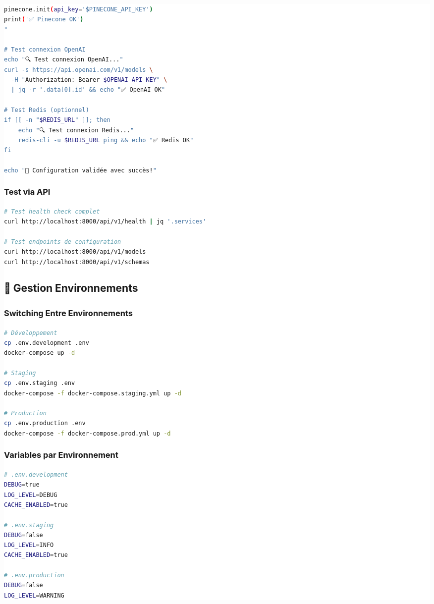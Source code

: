 ```bash
pinecone.init(api_key='$PINECONE_API_KEY')
print('✅ Pinecone OK')
"

# Test connexion OpenAI
echo "🔍 Test connexion OpenAI..."
curl -s https://api.openai.com/v1/models \
  -H "Authorization: Bearer $OPENAI_API_KEY" \
  | jq -r '.data[0].id' && echo "✅ OpenAI OK"

# Test Redis (optionnel)
if [[ -n "$REDIS_URL" ]]; then
    echo "🔍 Test connexion Redis..."
    redis-cli -u $REDIS_URL ping && echo "✅ Redis OK"
fi

echo "🎉 Configuration validée avec succès!"
```

### Test via API

```bash
# Test health check complet
curl http://localhost:8000/api/v1/health | jq '.services'

# Test endpoints de configuration
curl http://localhost:8000/api/v1/models
curl http://localhost:8000/api/v1/schemas
```

## 🔄 Gestion Environnements

### Switching Entre Environnements

```bash
# Développement
cp .env.development .env
docker-compose up -d

# Staging  
cp .env.staging .env
docker-compose -f docker-compose.staging.yml up -d

# Production
cp .env.production .env
docker-compose -f docker-compose.prod.yml up -d
```

### Variables par Environnement

```bash
# .env.development
DEBUG=true
LOG_LEVEL=DEBUG
CACHE_ENABLED=true

# .env.staging  
DEBUG=false
LOG_LEVEL=INFO
CACHE_ENABLED=true

# .env.production
DEBUG=false
LOG_LEVEL=WARNING
```